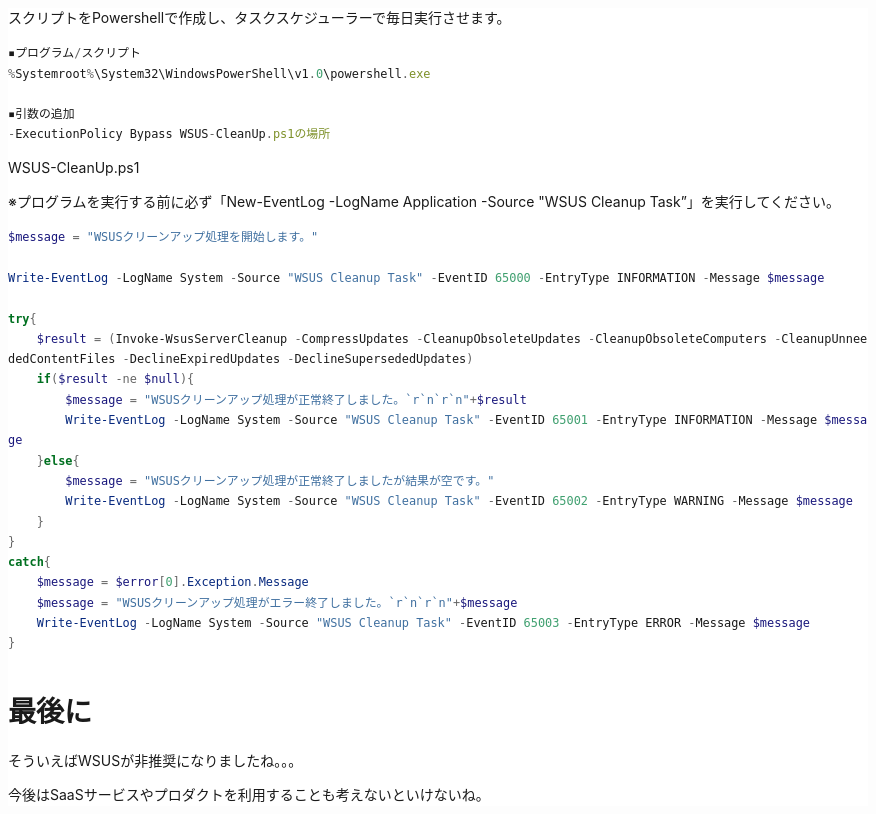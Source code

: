 スクリプトをPowershellで作成し、タスクスケジューラーで毎日実行させます。

```jsx
▪️プログラム/スクリプト
%Systemroot%\System32\WindowsPowerShell\v1.0\powershell.exe

▪️引数の追加
-ExecutionPolicy Bypass WSUS-CleanUp.ps1の場所
```

WSUS-CleanUp.ps1

※プログラムを実行する前に必ず「New-EventLog -LogName Application -Source "WSUS Cleanup Task”」を実行してください。

```powershell
$message = "WSUSクリーンアップ処理を開始します。"

Write-EventLog -LogName System -Source "WSUS Cleanup Task" -EventID 65000 -EntryType INFORMATION -Message $message

try{
	$result = (Invoke-WsusServerCleanup -CompressUpdates -CleanupObsoleteUpdates -CleanupObsoleteComputers -CleanupUnneededContentFiles -DeclineExpiredUpdates -DeclineSupersededUpdates)
	if($result -ne $null){
		$message = "WSUSクリーンアップ処理が正常終了しました。`r`n`r`n"+$result
		Write-EventLog -LogName System -Source "WSUS Cleanup Task" -EventID 65001 -EntryType INFORMATION -Message $message
	}else{
		$message = "WSUSクリーンアップ処理が正常終了しましたが結果が空です。"
		Write-EventLog -LogName System -Source "WSUS Cleanup Task" -EventID 65002 -EntryType WARNING -Message $message
	}
}
catch{
	$message = $error[0].Exception.Message
	$message = "WSUSクリーンアップ処理がエラー終了しました。`r`n`r`n"+$message
	Write-EventLog -LogName System -Source "WSUS Cleanup Task" -EventID 65003 -EntryType ERROR -Message $message
}
```

# 最後に

そういえばWSUSが非推奨になりましたね。。。

今後はSaaSサービスやプロダクトを利用することも考えないといけないね。